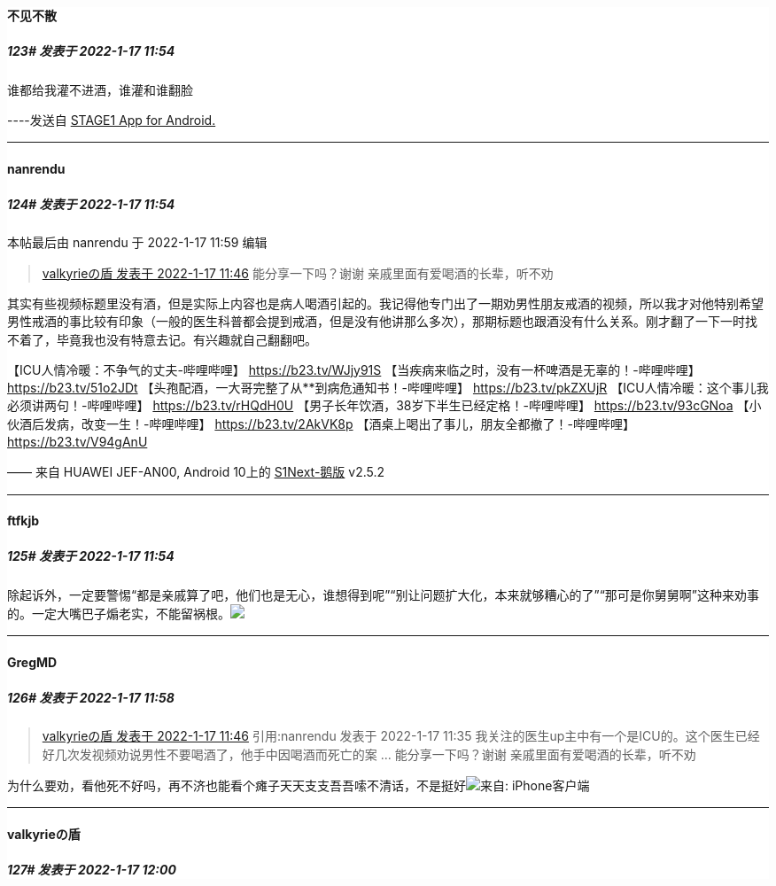 ####  不见不散  
##### 123#       发表于 2022-1-17 11:54

谁都给我灌不进酒，谁灌和谁翻脸

----发送自 [STAGE1 App for Android.](http://stage1.5j4m.com/?1.37)

*****

####  nanrendu  
##### 124#       发表于 2022-1-17 11:54

 本帖最后由 nanrendu 于 2022-1-17 11:59 编辑 
<blockquote><a href="httphttps://bbs.saraba1st.com/2b/forum.php?mod=redirect&amp;goto=findpost&amp;pid=54321577&amp;ptid=2047760" target="_blank">valkyrieの盾 发表于 2022-1-17 11:46</a>
能分享一下吗？谢谢
亲戚里面有爱喝酒的长辈，听不劝</blockquote>
其实有些视频标题里没有酒，但是实际上内容也是病人喝酒引起的。我记得他专门出了一期劝男性朋友戒酒的视频，所以我才对他特别希望男性戒酒的事比较有印象（一般的医生科普都会提到戒酒，但是没有他讲那么多次），那期标题也跟酒没有什么关系。刚才翻了一下一时找不着了，毕竟我也没有特意去记。有兴趣就自己翻翻吧。

【ICU人情冷暖：不争气的丈夫-哔哩哔哩】 https://b23.tv/WJjy91S
【当疾病来临之时，没有一杯啤酒是无辜的！-哔哩哔哩】 https://b23.tv/51o2JDt
【头孢配酒，一大哥完整了从**到病危通知书！-哔哩哔哩】 https://b23.tv/pkZXUjR
【ICU人情冷暖：这个事儿我必须讲两句！-哔哩哔哩】 https://b23.tv/rHQdH0U
【男子长年饮酒，38岁下半生已经定格！-哔哩哔哩】 https://b23.tv/93cGNoa
【小伙酒后发病，改变一生！-哔哩哔哩】 https://b23.tv/2AkVK8p
【酒桌上喝出了事儿，朋友全都撤了！-哔哩哔哩】 https://b23.tv/V94gAnU

—— 来自 HUAWEI JEF-AN00, Android 10上的 [S1Next-鹅版](https://github.com/ykrank/S1-Next/releases) v2.5.2

*****

####  ftfkjb  
##### 125#       发表于 2022-1-17 11:54

除起诉外，一定要警惕“都是亲戚算了吧，他们也是无心，谁想得到呢”“别让问题扩大化，本来就够糟心的了”“那可是你舅舅啊”这种来劝事的。一定大嘴巴子煽老实，不能留祸根。<img src="https://static.saraba1st.com/image/smiley/face2017/022.png" referrerpolicy="no-referrer">

*****

####  GregMD  
##### 126#       发表于 2022-1-17 11:58

<blockquote><a href="httphttps://bbs.saraba1st.com/2b/forum.php?mod=redirect&amp;goto=findpost&amp;pid=54321577&amp;ptid=2047760" target="_blank"> valkyrieの盾 发表于 2022-1-17 11:46</a> 引用:nanrendu 发表于 2022-1-17 11:35 我关注的医生up主中有一个是ICU的。这个医生已经好几次发视频劝说男性不要喝酒了，他手中因喝酒而死亡的案 ... 能分享一下吗？谢谢 亲戚里面有爱喝酒的长辈，听不劝 </blockquote>
为什么要劝，看他死不好吗，再不济也能看个瘫子天天支支吾吾嗦不清话，不是挺好<img src="https://static.saraba1st.com/image/smiley/face2017/048.png" referrerpolicy="no-referrer">来自: iPhone客户端

*****

####  valkyrieの盾  
##### 127#       发表于 2022-1-17 12:00
